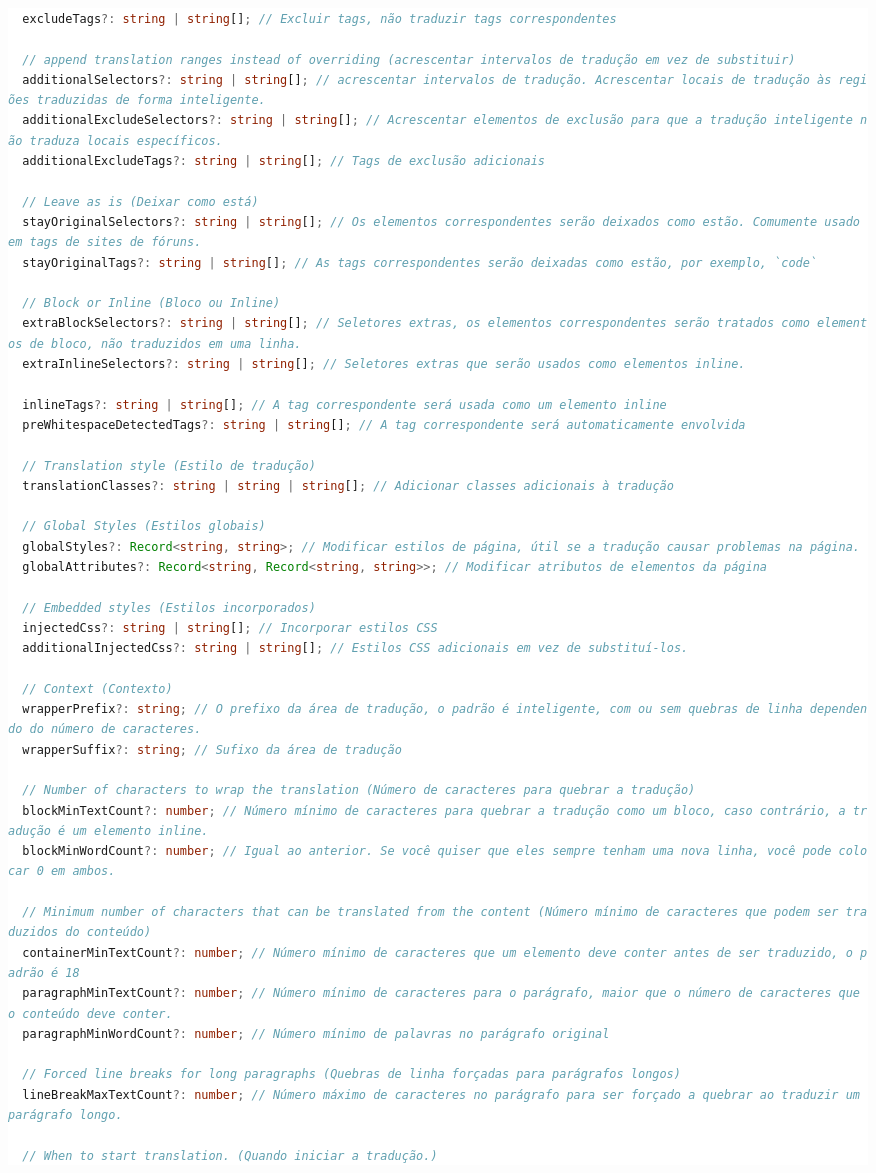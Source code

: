 ```typescript
  excludeTags?: string | string[]; // Excluir tags, não traduzir tags correspondentes

  // append translation ranges instead of overriding (acrescentar intervalos de tradução em vez de substituir)
  additionalSelectors?: string | string[]; // acrescentar intervalos de tradução. Acrescentar locais de tradução às regiões traduzidas de forma inteligente.
  additionalExcludeSelectors?: string | string[]; // Acrescentar elementos de exclusão para que a tradução inteligente não traduza locais específicos.
  additionalExcludeTags?: string | string[]; // Tags de exclusão adicionais

  // Leave as is (Deixar como está)
  stayOriginalSelectors?: string | string[]; // Os elementos correspondentes serão deixados como estão. Comumente usado em tags de sites de fóruns.
  stayOriginalTags?: string | string[]; // As tags correspondentes serão deixadas como estão, por exemplo, `code`

  // Block or Inline (Bloco ou Inline)
  extraBlockSelectors?: string | string[]; // Seletores extras, os elementos correspondentes serão tratados como elementos de bloco, não traduzidos em uma linha.
  extraInlineSelectors?: string | string[]; // Seletores extras que serão usados como elementos inline.

  inlineTags?: string | string[]; // A tag correspondente será usada como um elemento inline
  preWhitespaceDetectedTags?: string | string[]; // A tag correspondente será automaticamente envolvida

  // Translation style (Estilo de tradução)
  translationClasses?: string | string | string[]; // Adicionar classes adicionais à tradução

  // Global Styles (Estilos globais)
  globalStyles?: Record<string, string>; // Modificar estilos de página, útil se a tradução causar problemas na página.
  globalAttributes?: Record<string, Record<string, string>>; // Modificar atributos de elementos da página

  // Embedded styles (Estilos incorporados)
  injectedCss?: string | string[]; // Incorporar estilos CSS
  additionalInjectedCss?: string | string[]; // Estilos CSS adicionais em vez de substituí-los.

  // Context (Contexto)
  wrapperPrefix?: string; // O prefixo da área de tradução, o padrão é inteligente, com ou sem quebras de linha dependendo do número de caracteres.
  wrapperSuffix?: string; // Sufixo da área de tradução

  // Number of characters to wrap the translation (Número de caracteres para quebrar a tradução)
  blockMinTextCount?: number; // Número mínimo de caracteres para quebrar a tradução como um bloco, caso contrário, a tradução é um elemento inline.
  blockMinWordCount?: number; // Igual ao anterior. Se você quiser que eles sempre tenham uma nova linha, você pode colocar 0 em ambos.

  // Minimum number of characters that can be translated from the content (Número mínimo de caracteres que podem ser traduzidos do conteúdo)
  containerMinTextCount?: number; // Número mínimo de caracteres que um elemento deve conter antes de ser traduzido, o padrão é 18
  paragraphMinTextCount?: number; // Número mínimo de caracteres para o parágrafo, maior que o número de caracteres que o conteúdo deve conter.
  paragraphMinWordCount?: number; // Número mínimo de palavras no parágrafo original

  // Forced line breaks for long paragraphs (Quebras de linha forçadas para parágrafos longos)
  lineBreakMaxTextCount?: number; // Número máximo de caracteres no parágrafo para ser forçado a quebrar ao traduzir um parágrafo longo.

  // When to start translation. (Quando iniciar a tradução.)
```